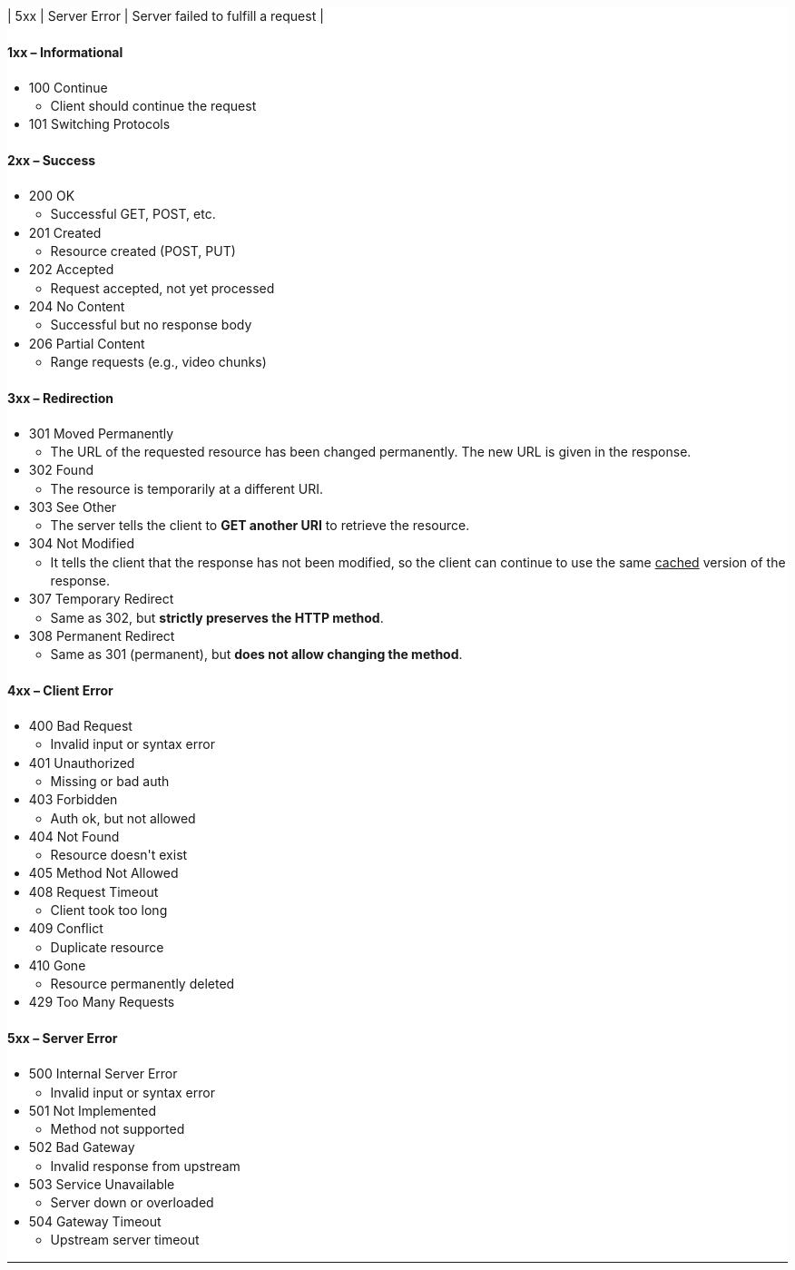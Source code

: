 | 5xx        | Server Error  | Server failed to fulfill a request   |
#### 1xx – Informational
- 100 Continue
	- Client should continue the request
- 101 Switching Protocols
#### 2xx – Success
- 200 OK
	- Successful GET, POST, etc.
- 201 Created
	- Resource created (POST, PUT)
- 202 Accepted
	- Request accepted, not yet processed
- 204 No Content
	- Successful but no response body
- 206 Partial Content
	- Range requests (e.g., video chunks)
#### 3xx – Redirection
- 301 Moved Permanently
	- The URL of the requested resource has been changed permanently. The new URL is given in the response.
- 302 Found
	- The resource is temporarily at a different URI.
- 303 See Other
	- The server tells the client to **GET another URI** to retrieve the resource.
- 304 Not Modified
	- It tells the client that the response has not been modified, so the client can continue to use the same [cached](https://developer.mozilla.org/en-US/docs/Web/HTTP/Guides/Caching) version of the response.
- 307 Temporary Redirect
	- Same as 302, but **strictly preserves the HTTP method**.
- 308 Permanent Redirect
	- Same as 301 (permanent), but **does not allow changing the method**.
#### 4xx – Client Error
- 400 Bad Request
	- Invalid input or syntax error
- 401 Unauthorized
	- Missing or bad auth
- 403 Forbidden
	- Auth ok, but not allowed
- 404 Not Found
	- Resource doesn't exist
- 405 Method Not Allowed
- 408 Request Timeout
	- Client took too long
- 409 Conflict
	- Duplicate resource
- 410 Gone
	- Resource permanently deleted
- 429 Too Many Requests 
#### 5xx – Server Error
- 500 Internal Server Error
	- Invalid input or syntax error
- 501 Not Implemented
	- Method not supported
- 502 Bad Gateway
	- Invalid response from upstream
- 503 Service Unavailable
	- Server down or overloaded
- 504 Gateway Timeout
	- Upstream server timeout
---